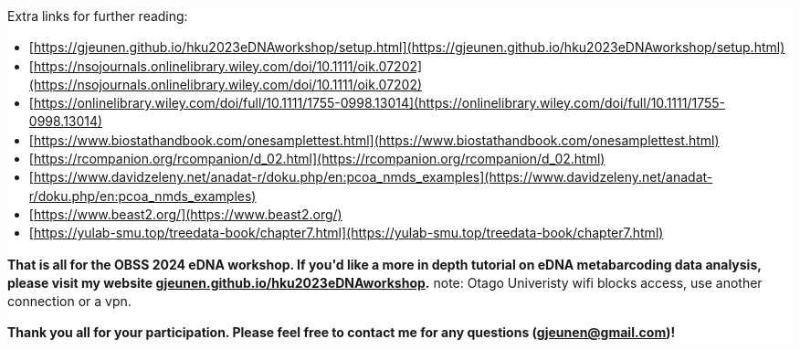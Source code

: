 Extra links for further reading:

- [https://gjeunen.github.io/hku2023eDNAworkshop/setup.html](https://gjeunen.github.io/hku2023eDNAworkshop/setup.html)
- [https://nsojournals.onlinelibrary.wiley.com/doi/10.1111/oik.07202](https://nsojournals.onlinelibrary.wiley.com/doi/10.1111/oik.07202)
- [https://onlinelibrary.wiley.com/doi/full/10.1111/1755-0998.13014](https://onlinelibrary.wiley.com/doi/full/10.1111/1755-0998.13014)
- [https://www.biostathandbook.com/onesamplettest.html](https://www.biostathandbook.com/onesamplettest.html)
- [https://rcompanion.org/rcompanion/d_02.html](https://rcompanion.org/rcompanion/d_02.html)
- [https://www.davidzeleny.net/anadat-r/doku.php/en:pcoa_nmds_examples](https://www.davidzeleny.net/anadat-r/doku.php/en:pcoa_nmds_examples)
- [https://www.beast2.org/](https://www.beast2.org/)
- [https://yulab-smu.top/treedata-book/chapter7.html](https://yulab-smu.top/treedata-book/chapter7.html)


**That is all for the OBSS 2024 eDNA workshop. If you'd like a more in depth tutorial on eDNA metabarcoding data analysis, please visit my website [gjeunen.github.io/hku2023eDNAworkshop](https://gjeunen.github.io/hku2023eDNAworkshop/intro.html).** note: Otago Univeristy wifi blocks access, use another connection or a vpn.

**Thank you all for your participation. Please feel free to contact me for any questions (gjeunen@gmail.com)!**

